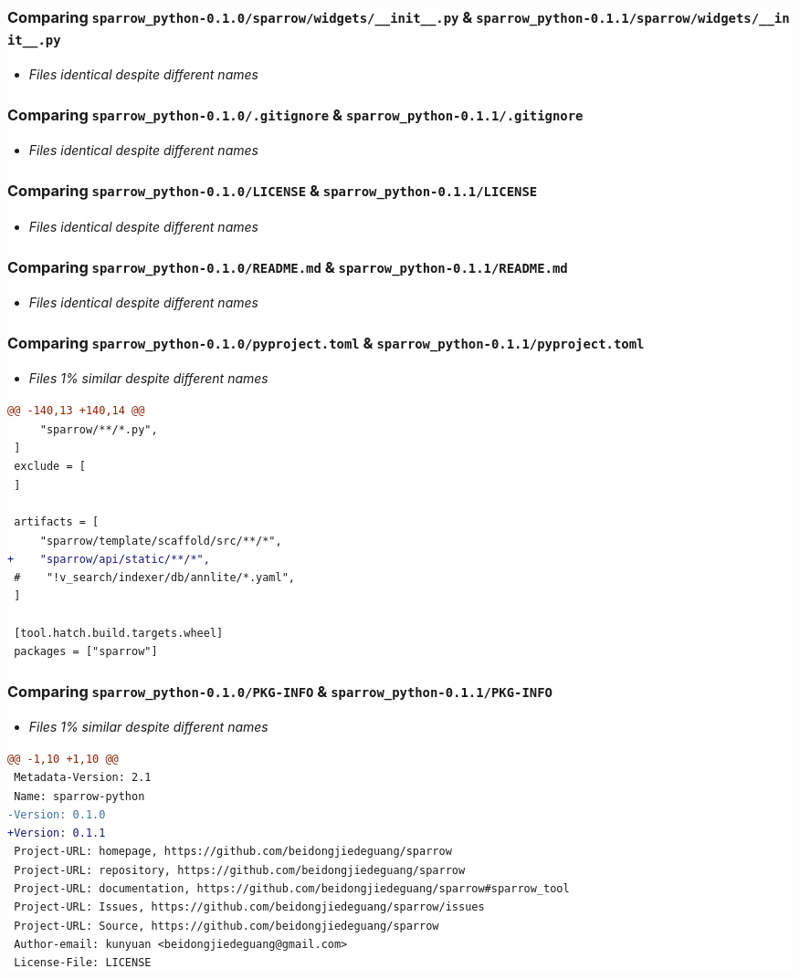 ### Comparing `sparrow_python-0.1.0/sparrow/widgets/__init__.py` & `sparrow_python-0.1.1/sparrow/widgets/__init__.py`

 * *Files identical despite different names*

### Comparing `sparrow_python-0.1.0/.gitignore` & `sparrow_python-0.1.1/.gitignore`

 * *Files identical despite different names*

### Comparing `sparrow_python-0.1.0/LICENSE` & `sparrow_python-0.1.1/LICENSE`

 * *Files identical despite different names*

### Comparing `sparrow_python-0.1.0/README.md` & `sparrow_python-0.1.1/README.md`

 * *Files identical despite different names*

### Comparing `sparrow_python-0.1.0/pyproject.toml` & `sparrow_python-0.1.1/pyproject.toml`

 * *Files 1% similar despite different names*

```diff
@@ -140,13 +140,14 @@
     "sparrow/**/*.py",
 ]
 exclude = [
 ]
 
 artifacts = [
     "sparrow/template/scaffold/src/**/*",
+    "sparrow/api/static/**/*",
 #    "!v_search/indexer/db/annlite/*.yaml",
 ]
 
 [tool.hatch.build.targets.wheel]
 packages = ["sparrow"]
```

### Comparing `sparrow_python-0.1.0/PKG-INFO` & `sparrow_python-0.1.1/PKG-INFO`

 * *Files 1% similar despite different names*

```diff
@@ -1,10 +1,10 @@
 Metadata-Version: 2.1
 Name: sparrow-python
-Version: 0.1.0
+Version: 0.1.1
 Project-URL: homepage, https://github.com/beidongjiedeguang/sparrow
 Project-URL: repository, https://github.com/beidongjiedeguang/sparrow
 Project-URL: documentation, https://github.com/beidongjiedeguang/sparrow#sparrow_tool
 Project-URL: Issues, https://github.com/beidongjiedeguang/sparrow/issues
 Project-URL: Source, https://github.com/beidongjiedeguang/sparrow
 Author-email: kunyuan <beidongjiedeguang@gmail.com>
 License-File: LICENSE
```

